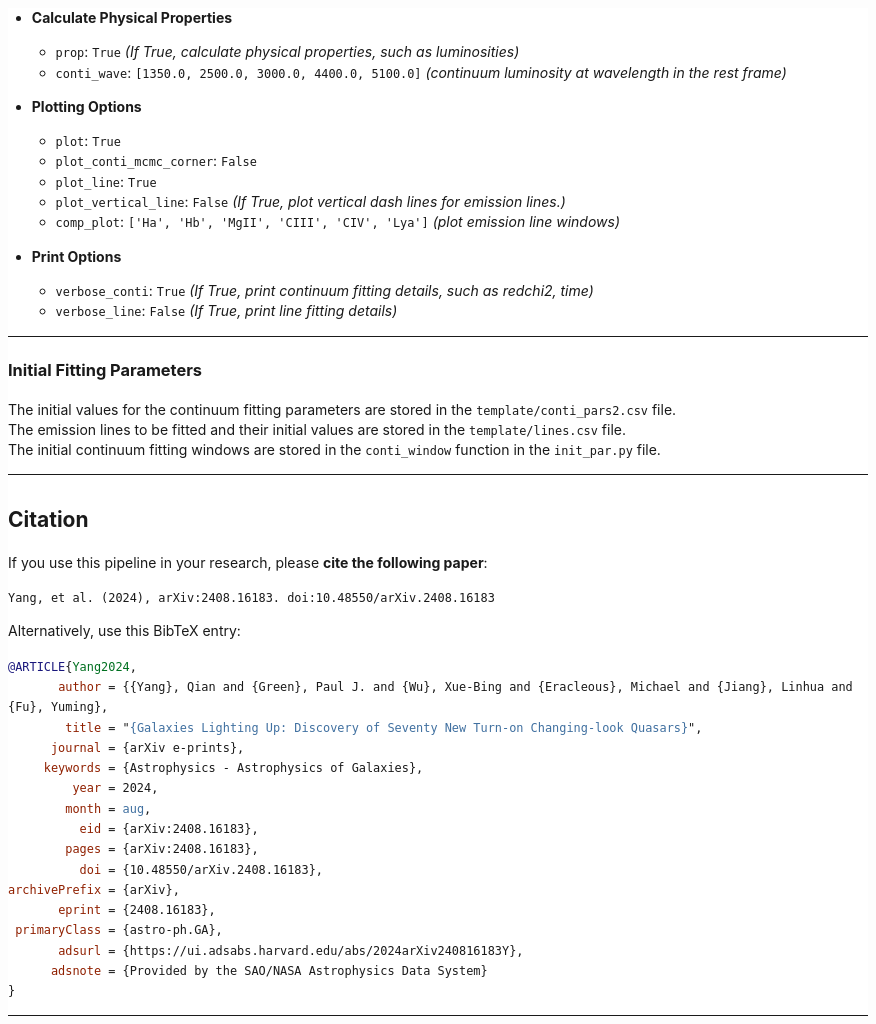 - **Calculate Physical Properties**
  - `prop`: `True`  *(If True, calculate physical properties, such as luminosities)*
  - `conti_wave`: `[1350.0, 2500.0, 3000.0, 4400.0, 5100.0]` *(continuum luminosity at wavelength in the rest frame)*

- **Plotting Options**
  - `plot`: `True`
  - `plot_conti_mcmc_corner`: `False`
  - `plot_line`: `True`
  - `plot_vertical_line`: `False` *(If True, plot vertical dash lines for emission lines.)*
  - `comp_plot`: `['Ha', 'Hb', 'MgII', 'CIII', 'CIV', 'Lya']` *(plot emission line windows)*

- **Print Options**
  - `verbose_conti`: `True` *(If True, print continuum fitting details, such as redchi2, time)*
  - `verbose_line`: `False` *(If True, print line fitting details)*





---

### Initial Fitting Parameters

The initial values for the continuum fitting parameters are stored in the `template/conti_pars2.csv` file.
</br>
The emission lines to be fitted and their initial values are stored in the `template/lines.csv` file.
</br>
The initial continuum fitting windows are stored in the `conti_window` function in the `init_par.py` file.


---

## Citation

If you use this pipeline in your research, please **cite the following paper**:

```
Yang, et al. (2024), arXiv:2408.16183. doi:10.48550/arXiv.2408.16183
```

Alternatively, use this BibTeX entry:

```bibtex
@ARTICLE{Yang2024,
       author = {{Yang}, Qian and {Green}, Paul J. and {Wu}, Xue-Bing and {Eracleous}, Michael and {Jiang}, Linhua and {Fu}, Yuming},
        title = "{Galaxies Lighting Up: Discovery of Seventy New Turn-on Changing-look Quasars}",
      journal = {arXiv e-prints},
     keywords = {Astrophysics - Astrophysics of Galaxies},
         year = 2024,
        month = aug,
          eid = {arXiv:2408.16183},
        pages = {arXiv:2408.16183},
          doi = {10.48550/arXiv.2408.16183},
archivePrefix = {arXiv},
       eprint = {2408.16183},
 primaryClass = {astro-ph.GA},
       adsurl = {https://ui.adsabs.harvard.edu/abs/2024arXiv240816183Y},
      adsnote = {Provided by the SAO/NASA Astrophysics Data System}
}
```

---